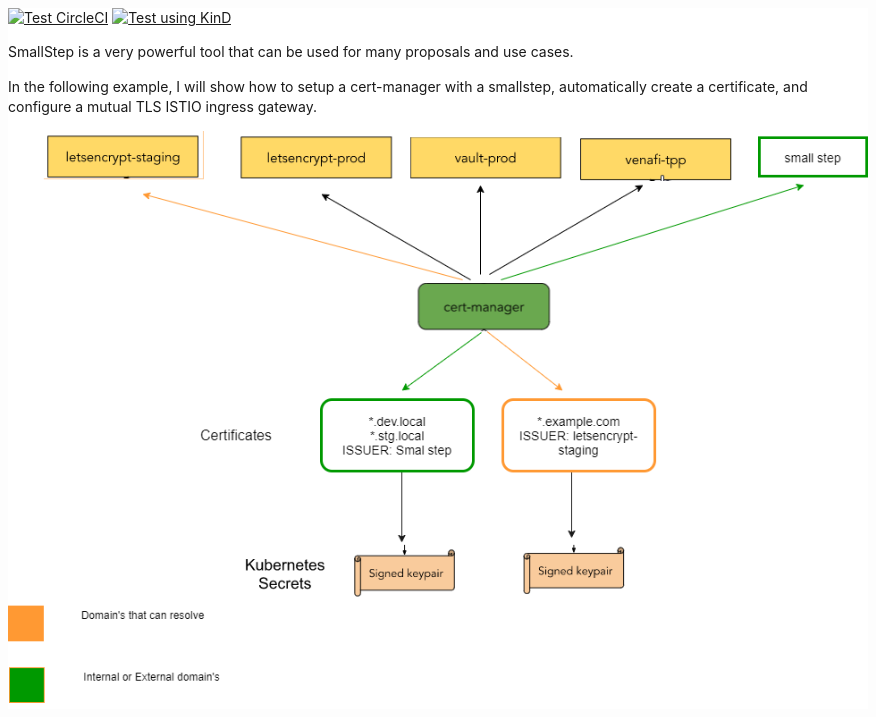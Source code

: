 [![Test CircleCI](https://circleci.com/gh/Gershon-A/ISTIO-cert-manager-and-smallstep-ca.svg?style=svg)](https://circleci.com/gh/Gershon-A/ISTIO-cert-manager-and-smallstep-ca)
[![Test using KinD](https://github.com/Gershon-A/ISTIO-cert-manager-and-smallstep-ca/actions/workflows/test.yml/badge.svg)](https://github.com/Gershon-A/ISTIO-cert-manager-and-smallstep-ca/actions/workflows/test.yml)


SmallStep is a very powerful tool that can be used for many proposals and use cases.

In the following example, I will show how to setup a cert-manager with a smallstep, automatically create a certificate, and configure a mutual TLS ISTIO ingress gateway.


![ISTIO Custom CA](cert-manager-Page-2.png)
